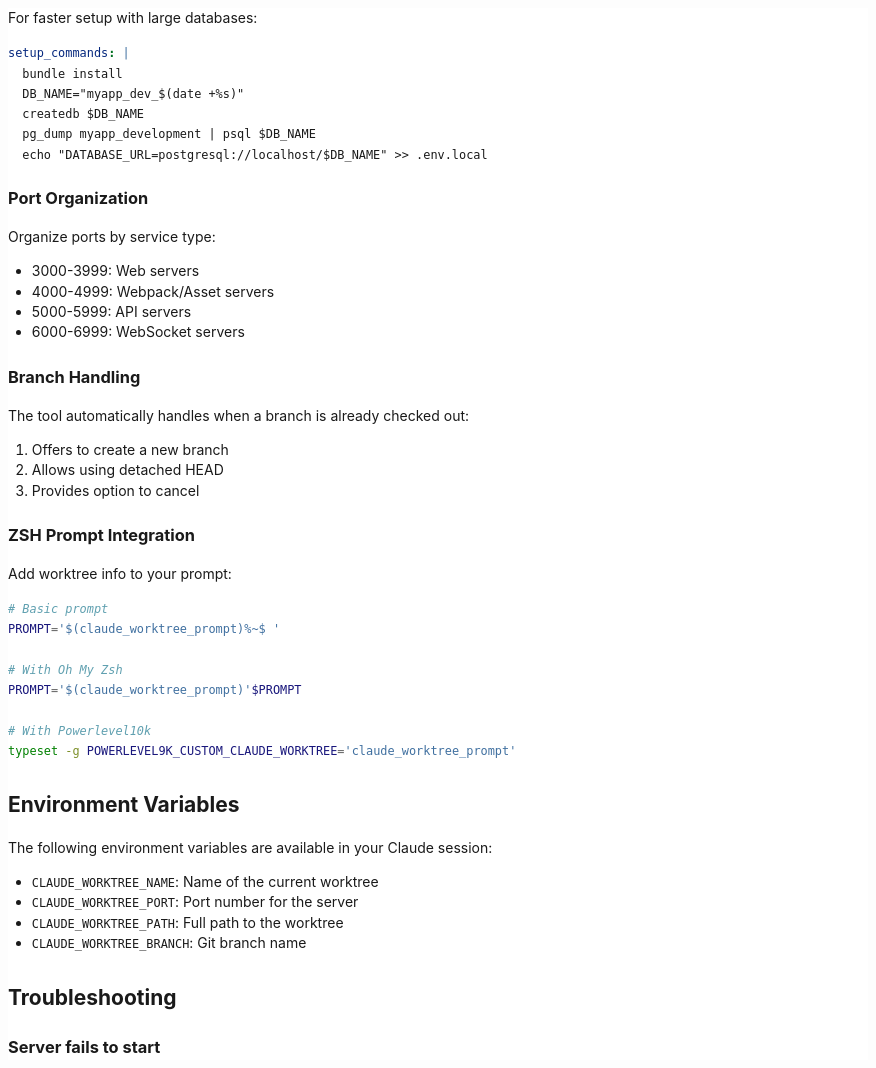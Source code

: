 For faster setup with large databases:

```yaml
setup_commands: |
  bundle install
  DB_NAME="myapp_dev_$(date +%s)"
  createdb $DB_NAME
  pg_dump myapp_development | psql $DB_NAME
  echo "DATABASE_URL=postgresql://localhost/$DB_NAME" >> .env.local
```

### Port Organization

Organize ports by service type:
- 3000-3999: Web servers
- 4000-4999: Webpack/Asset servers
- 5000-5999: API servers
- 6000-6999: WebSocket servers

### Branch Handling

The tool automatically handles when a branch is already checked out:
1. Offers to create a new branch
2. Allows using detached HEAD
3. Provides option to cancel

### ZSH Prompt Integration

Add worktree info to your prompt:

```bash
# Basic prompt
PROMPT='$(claude_worktree_prompt)%~$ '

# With Oh My Zsh
PROMPT='$(claude_worktree_prompt)'$PROMPT

# With Powerlevel10k
typeset -g POWERLEVEL9K_CUSTOM_CLAUDE_WORKTREE='claude_worktree_prompt'
```

## Environment Variables

The following environment variables are available in your Claude session:

- `CLAUDE_WORKTREE_NAME`: Name of the current worktree
- `CLAUDE_WORKTREE_PORT`: Port number for the server
- `CLAUDE_WORKTREE_PATH`: Full path to the worktree
- `CLAUDE_WORKTREE_BRANCH`: Git branch name

## Troubleshooting

### Server fails to start
